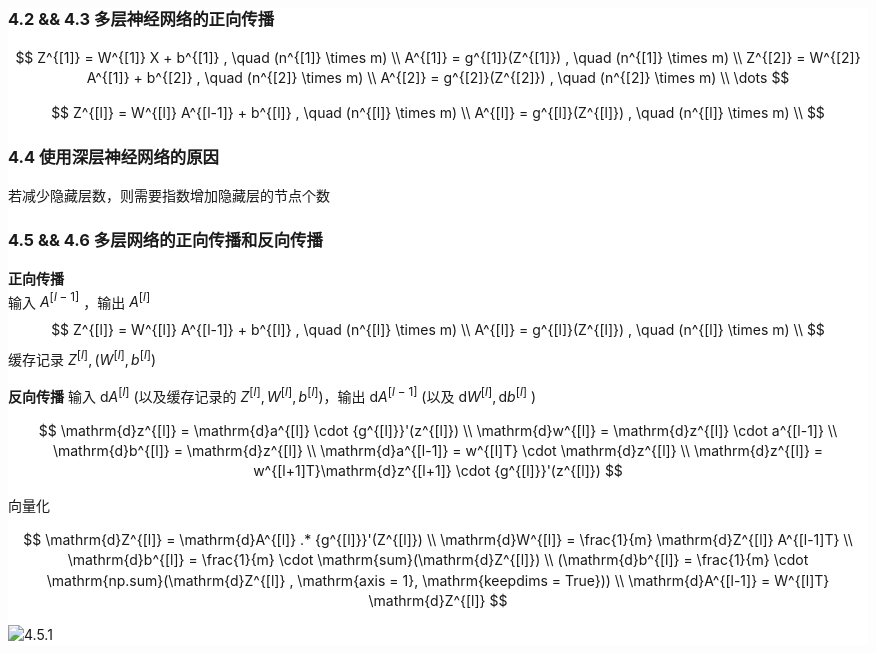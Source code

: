 ### 4.2 && 4.3 多层神经网络的正向传播

$$
Z^{[1]} = W^{[1]} X + b^{[1]} , \quad (n^{[1]} \times m) \\
A^{[1]} = g^{[1]}(Z^{[1]}) , \quad (n^{[1]} \times m) \\
Z^{[2]} = W^{[2]} A^{[1]} + b^{[2]} , \quad (n^{[2]} \times m) \\
A^{[2]} = g^{[2]}(Z^{[2]}) , \quad (n^{[2]} \times m) \\
\dots
$$

$$
Z^{[l]} = W^{[l]} A^{[l-1]} + b^{[l]} , \quad (n^{[l]} \times m) \\
A^{[l]} = g^{[l]}(Z^{[l]}) , \quad (n^{[l]} \times m) \\
$$

### 4.4 使用深层神经网络的原因

若减少隐藏层数，则需要指数增加隐藏层的节点个数

### 4.5 && 4.6 多层网络的正向传播和反向传播

**正向传播**  
输入 $A^{[l-1]}$ ，输出 $A^{[l]}$
$$
Z^{[l]} = W^{[l]} A^{[l-1]} + b^{[l]} , \quad (n^{[l]} \times m) \\
A^{[l]} = g^{[l]}(Z^{[l]}) , \quad (n^{[l]} \times m) \\
$$
缓存记录 $Z^{[l]} , (W^{[l]} , b^{[l]})$  

**反向传播**
输入 $\mathrm{d}A^{[l]}$ (以及缓存记录的 $Z^{[l]} , W^{[l]} , b^{[l]}$)，输出 $\mathrm{d}A^{[l-1]}$ (以及 $\mathrm{d}W^{[l]} , \mathrm{d}b^{[l]}$ )  

$$
\mathrm{d}z^{[l]} = \mathrm{d}a^{[l]} \cdot {g^{[l]}}'(z^{[l]}) \\
\mathrm{d}w^{[l]} = \mathrm{d}z^{[l]} \cdot a^{[l-1]} \\
\mathrm{d}b^{[l]} = \mathrm{d}z^{[l]} \\
\mathrm{d}a^{[l-1]} = w^{[l]T} \cdot \mathrm{d}z^{[l]} \\
\mathrm{d}z^{[l]} = w^{[l+1]T}\mathrm{d}z^{[l+1]} \cdot {g^{[l]}}'(z^{[l]})
$$

向量化

$$
\mathrm{d}Z^{[l]} = \mathrm{d}A^{[l]} .* {g^{[l]}}'(Z^{[l]}) \\
\mathrm{d}W^{[l]} = \frac{1}{m} \mathrm{d}Z^{[l]} A^{[l-1]T} \\
\mathrm{d}b^{[l]} = \frac{1}{m} \cdot \mathrm{sum}(\mathrm{d}Z^{[l]}) \\
(\mathrm{d}b^{[l]} = \frac{1}{m} \cdot \mathrm{np.sum}(\mathrm{d}Z^{[l]} , \mathrm{axis = 1}, \mathrm{keepdims = True})) \\
\mathrm{d}A^{[l-1]} = W^{[l]T} \mathrm{d}Z^{[l]}
$$

![4.5.1](https://github.com/lzsion/image-hosting/blob/master/DeepLearning/Snipaste_2023-10-08_21-35-33.png?raw=true)

